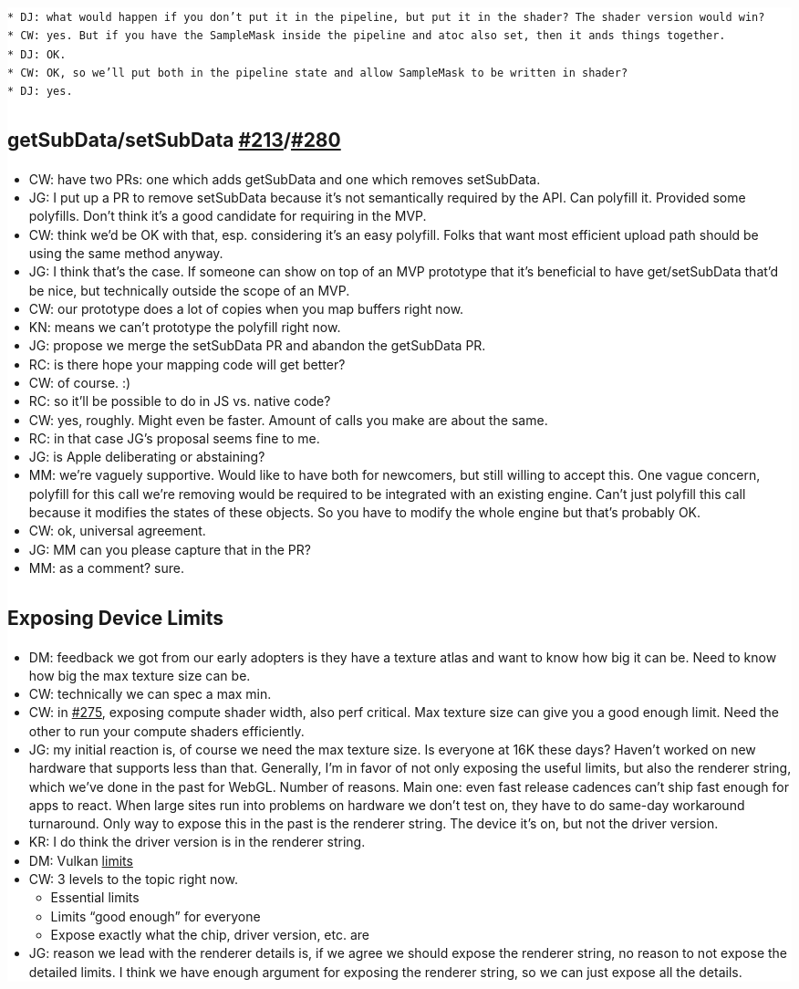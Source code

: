    * DJ: what would happen if you don’t put it in the pipeline, but put it in the shader? The shader version would win?
    * CW: yes. But if you have the SampleMask inside the pipeline and atoc also set, then it ands things together.
    * DJ: OK.
    * CW: OK, so we’ll put both in the pipeline state and allow SampleMask to be written in shader?
    * DJ: yes.


## getSubData/setSubData [#213](https://github.com/gpuweb/gpuweb/pull/213)/[#280](https://github.com/gpuweb/gpuweb/pull/280)



* CW: have two PRs: one which adds getSubData and one which removes setSubData.
* JG: I put up a PR to remove setSubData because it’s not semantically required by the API. Can polyfill it. Provided some polyfills. Don’t think it’s a good candidate for requiring in the MVP.
* CW: think we’d be OK with that, esp. considering it’s an easy polyfill. Folks that want most efficient upload path should be using the same method anyway.
* JG: I think that’s the case. If someone can show on top of an MVP prototype that it’s beneficial to have get/setSubData that’d be nice, but technically outside the scope of an MVP.
* CW: our prototype does a lot of copies when you map buffers right now.
* KN: means we can’t prototype the polyfill right now.
* JG: propose we merge the setSubData PR and abandon the getSubData PR.
* RC: is there hope your mapping code will get better?
* CW: of course. :)
* RC: so it’ll be possible to do in JS vs. native code?
* CW: yes, roughly. Might even be faster. Amount of calls you make are about the same.
* RC: in that case JG’s proposal seems fine to me.
* JG: is Apple deliberating or abstaining?
* MM: we’re vaguely supportive. Would like to have both for newcomers, but still willing to accept this. One vague concern, polyfill for this call we’re removing would be required to be integrated with an existing engine. Can’t just polyfill this call because it modifies the states of these objects. So you have to modify the whole engine but that’s probably OK.
* CW: ok, universal agreement.
* JG: MM can you please capture that in the PR?
* MM: as a comment? sure.


## Exposing Device Limits



* DM: feedback we got from our early adopters is they have a texture atlas and want to know how big it can be. Need to know how big the max texture size can be.
* CW: technically we can spec a max min.
* CW: in [#275](https://github.com/gpuweb/gpuweb/issues/275), exposing compute shader width, also perf critical. Max texture size can give you a good enough limit. Need the other to run your compute shaders efficiently.
* JG: my initial reaction is, of course we need the max texture size. Is everyone at 16K these days? Haven’t worked on new hardware that supports less than that. Generally, I’m in favor of not only exposing the useful limits, but also the renderer string, which we’ve done in the past for WebGL. Number of reasons. Main one: even fast release cadences can’t ship fast enough for apps to react. When large sites run into problems on hardware we don’t test on, they have to do same-day workaround turnaround. Only way to expose this in the past is the renderer string. The device it’s on, but not the driver version.
* KR: I do think the driver version is in the renderer string.
* DM: Vulkan [limits](https://vulkan.gpuinfo.org/displaydevicelimit.php?name=maxImageDimension2D)
* CW: 3 levels to the topic right now.
    * Essential limits
    * Limits “good enough” for everyone
    * Expose exactly what the chip, driver version, etc. are
* JG: reason we lead with the renderer details is, if we agree we should expose the renderer string, no reason to not expose the detailed limits. I think we have enough argument for exposing the renderer string, so we can just expose all the details.